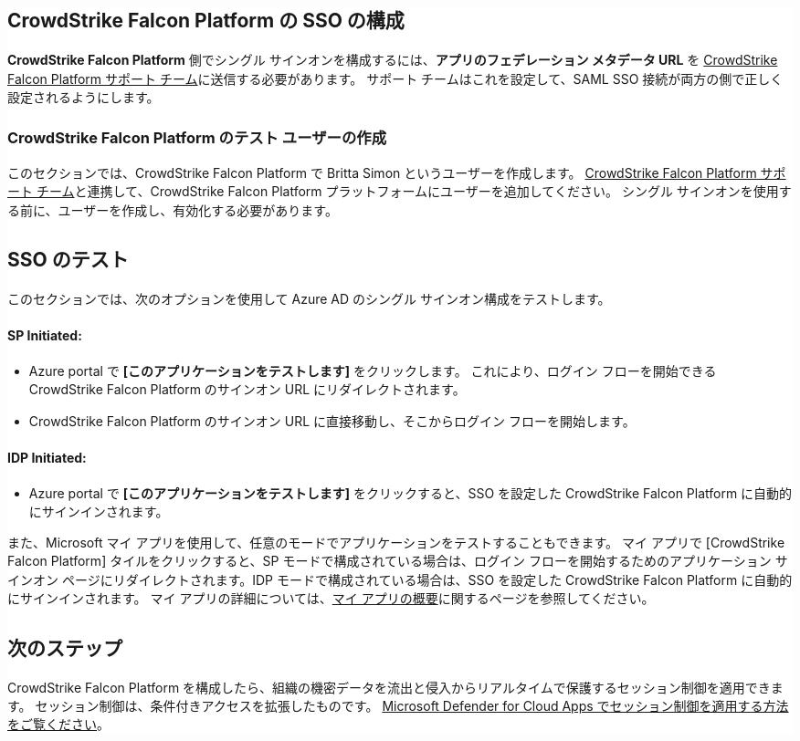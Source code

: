 ## <a name="configure-crowdstrike-falcon-platform-sso"></a>CrowdStrike Falcon Platform の SSO の構成

**CrowdStrike Falcon Platform** 側でシングル サインオンを構成するには、**アプリのフェデレーション メタデータ URL** を [CrowdStrike Falcon Platform サポート チーム](mailto:support@crowdstrike.com)に送信する必要があります。 サポート チームはこれを設定して、SAML SSO 接続が両方の側で正しく設定されるようにします。

### <a name="create-crowdstrike-falcon-platform-test-user"></a>CrowdStrike Falcon Platform のテスト ユーザーの作成

このセクションでは、CrowdStrike Falcon Platform で Britta Simon というユーザーを作成します。 [CrowdStrike Falcon Platform サポート チーム](mailto:support@crowdstrike.com)と連携して、CrowdStrike Falcon Platform プラットフォームにユーザーを追加してください。 シングル サインオンを使用する前に、ユーザーを作成し、有効化する必要があります。

## <a name="test-sso"></a>SSO のテスト 

このセクションでは、次のオプションを使用して Azure AD のシングル サインオン構成をテストします。 

#### <a name="sp-initiated"></a>SP Initiated:

* Azure portal で **[このアプリケーションをテストします]** をクリックします。 これにより、ログイン フローを開始できる CrowdStrike Falcon Platform のサインオン URL にリダイレクトされます。  

* CrowdStrike Falcon Platform のサインオン URL に直接移動し、そこからログイン フローを開始します。

#### <a name="idp-initiated"></a>IDP Initiated:

* Azure portal で **[このアプリケーションをテストします]** をクリックすると、SSO を設定した CrowdStrike Falcon Platform に自動的にサインインされます。 

また、Microsoft マイ アプリを使用して、任意のモードでアプリケーションをテストすることもできます。 マイ アプリで [CrowdStrike Falcon Platform] タイルをクリックすると、SP モードで構成されている場合は、ログイン フローを開始するためのアプリケーション サインオン ページにリダイレクトされます。IDP モードで構成されている場合は、SSO を設定した CrowdStrike Falcon Platform に自動的にサインインされます。 マイ アプリの詳細については、[マイ アプリの概要](../user-help/my-apps-portal-end-user-access.md)に関するページを参照してください。


## <a name="next-steps"></a>次のステップ

CrowdStrike Falcon Platform を構成したら、組織の機密データを流出と侵入からリアルタイムで保護するセッション制御を適用できます。 セッション制御は、条件付きアクセスを拡張したものです。 [Microsoft Defender for Cloud Apps でセッション制御を適用する方法をご覧ください](/cloud-app-security/proxy-deployment-any-app)。
